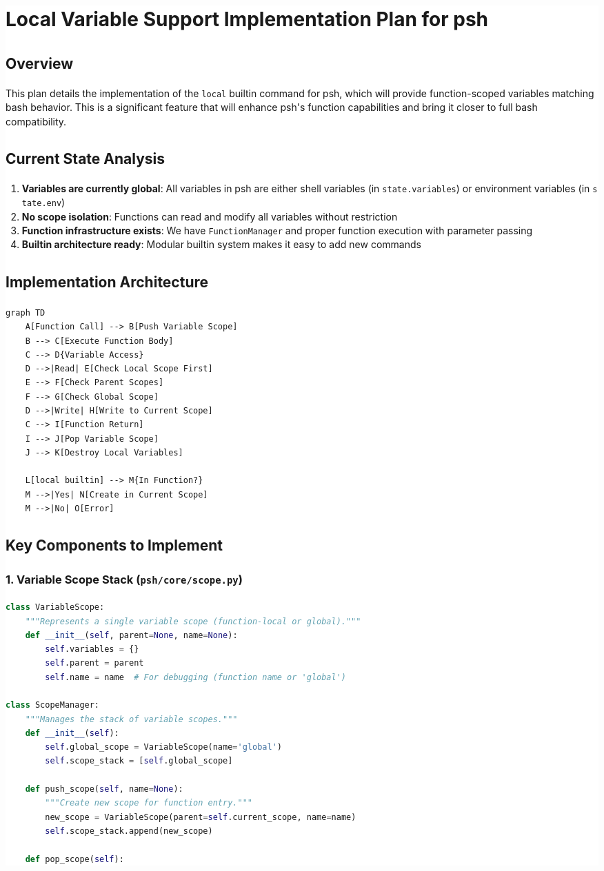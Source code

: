 # Local Variable Support Implementation Plan for psh

## Overview

This plan details the implementation of the `local` builtin command for psh, which will provide function-scoped variables matching bash behavior. This is a significant feature that will enhance psh's function capabilities and bring it closer to full bash compatibility.

## Current State Analysis

1. **Variables are currently global**: All variables in psh are either shell variables (in `state.variables`) or environment variables (in `state.env`)
2. **No scope isolation**: Functions can read and modify all variables without restriction
3. **Function infrastructure exists**: We have `FunctionManager` and proper function execution with parameter passing
4. **Builtin architecture ready**: Modular builtin system makes it easy to add new commands

## Implementation Architecture

```mermaid
graph TD
    A[Function Call] --> B[Push Variable Scope]
    B --> C[Execute Function Body]
    C --> D{Variable Access}
    D -->|Read| E[Check Local Scope First]
    E --> F[Check Parent Scopes]
    F --> G[Check Global Scope]
    D -->|Write| H[Write to Current Scope]
    C --> I[Function Return]
    I --> J[Pop Variable Scope]
    J --> K[Destroy Local Variables]

    L[local builtin] --> M{In Function?}
    M -->|Yes| N[Create in Current Scope]
    M -->|No| O[Error]
```

## Key Components to Implement

### 1. Variable Scope Stack (`psh/core/scope.py`)

```python
class VariableScope:
    """Represents a single variable scope (function-local or global)."""
    def __init__(self, parent=None, name=None):
        self.variables = {}
        self.parent = parent
        self.name = name  # For debugging (function name or 'global')
        
class ScopeManager:
    """Manages the stack of variable scopes."""
    def __init__(self):
        self.global_scope = VariableScope(name='global')
        self.scope_stack = [self.global_scope]
        
    def push_scope(self, name=None):
        """Create new scope for function entry."""
        new_scope = VariableScope(parent=self.current_scope, name=name)
        self.scope_stack.append(new_scope)
        
    def pop_scope(self):
```
